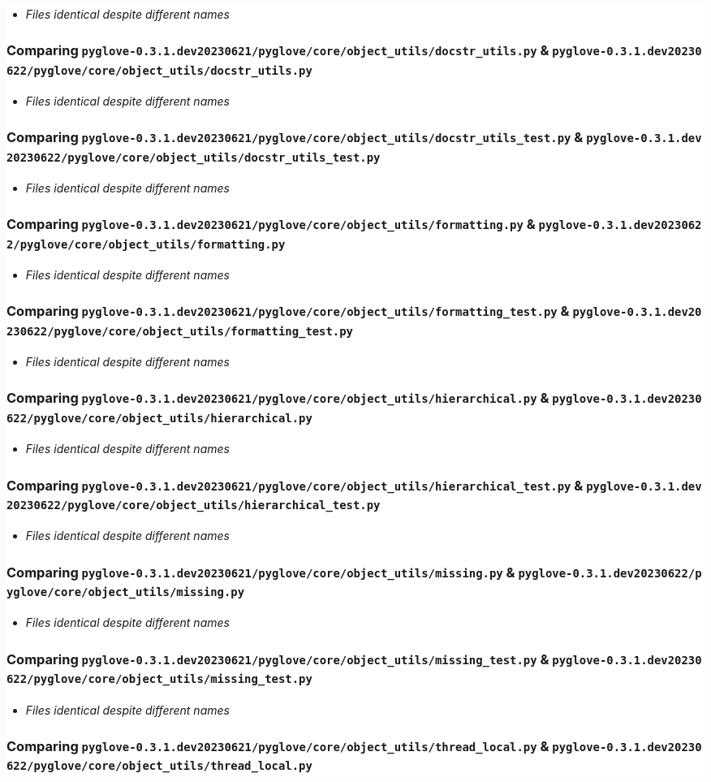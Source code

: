  * *Files identical despite different names*

### Comparing `pyglove-0.3.1.dev20230621/pyglove/core/object_utils/docstr_utils.py` & `pyglove-0.3.1.dev20230622/pyglove/core/object_utils/docstr_utils.py`

 * *Files identical despite different names*

### Comparing `pyglove-0.3.1.dev20230621/pyglove/core/object_utils/docstr_utils_test.py` & `pyglove-0.3.1.dev20230622/pyglove/core/object_utils/docstr_utils_test.py`

 * *Files identical despite different names*

### Comparing `pyglove-0.3.1.dev20230621/pyglove/core/object_utils/formatting.py` & `pyglove-0.3.1.dev20230622/pyglove/core/object_utils/formatting.py`

 * *Files identical despite different names*

### Comparing `pyglove-0.3.1.dev20230621/pyglove/core/object_utils/formatting_test.py` & `pyglove-0.3.1.dev20230622/pyglove/core/object_utils/formatting_test.py`

 * *Files identical despite different names*

### Comparing `pyglove-0.3.1.dev20230621/pyglove/core/object_utils/hierarchical.py` & `pyglove-0.3.1.dev20230622/pyglove/core/object_utils/hierarchical.py`

 * *Files identical despite different names*

### Comparing `pyglove-0.3.1.dev20230621/pyglove/core/object_utils/hierarchical_test.py` & `pyglove-0.3.1.dev20230622/pyglove/core/object_utils/hierarchical_test.py`

 * *Files identical despite different names*

### Comparing `pyglove-0.3.1.dev20230621/pyglove/core/object_utils/missing.py` & `pyglove-0.3.1.dev20230622/pyglove/core/object_utils/missing.py`

 * *Files identical despite different names*

### Comparing `pyglove-0.3.1.dev20230621/pyglove/core/object_utils/missing_test.py` & `pyglove-0.3.1.dev20230622/pyglove/core/object_utils/missing_test.py`

 * *Files identical despite different names*

### Comparing `pyglove-0.3.1.dev20230621/pyglove/core/object_utils/thread_local.py` & `pyglove-0.3.1.dev20230622/pyglove/core/object_utils/thread_local.py`
